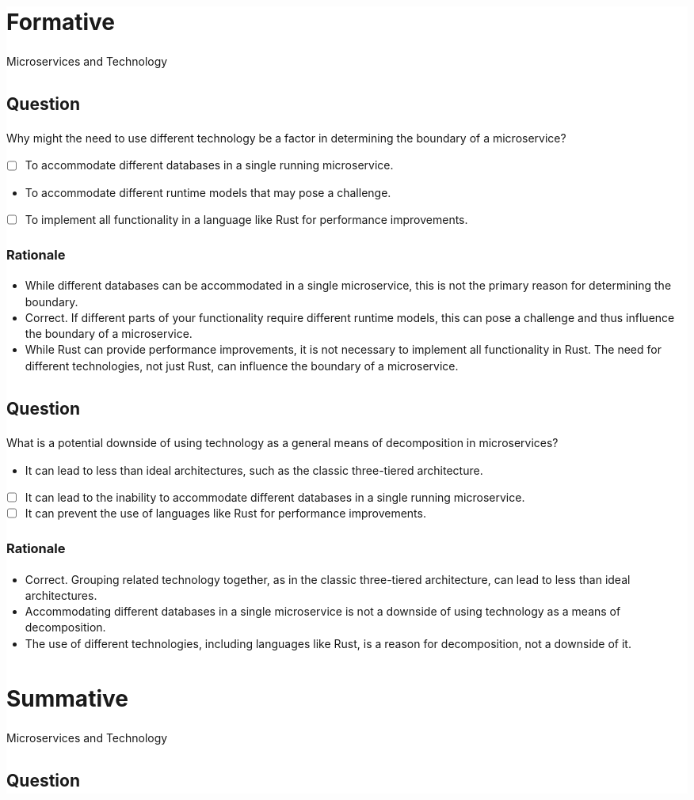 # Formative

Microservices and Technology

## Question

Why might the need to use different technology be a factor in determining the boundary of a
microservice?

- [ ] To accommodate different databases in a single running microservice.
- To accommodate different runtime models that may pose a challenge.
- [ ] To implement all functionality in a language like Rust for performance improvements.

### Rationale

- While different databases can be accommodated in a single microservice, this is not the primary
  reason for determining the boundary.
- Correct. If different parts of your functionality require different runtime models, this can pose a
  challenge and thus influence the boundary of a microservice.
- While Rust can provide performance improvements, it is not necessary to implement all functionality
  in Rust. The need for different technologies, not just Rust, can influence the boundary of a
  microservice.

## Question

What is a potential downside of using technology as a general means of decomposition in
microservices?

- It can lead to less than ideal architectures, such as the classic three-tiered architecture.
- [ ] It can lead to the inability to accommodate different databases in a single running
      microservice.
- [ ] It can prevent the use of languages like Rust for performance improvements.

### Rationale

- Correct. Grouping related technology together, as in the classic three-tiered architecture, can
  lead to less than ideal architectures.
- Accommodating different databases in a single microservice is not a downside of using technology as
  a means of decomposition.
- The use of different technologies, including languages like Rust, is a reason for decomposition,
  not a downside of it.

# Summative

Microservices and Technology

## Question
